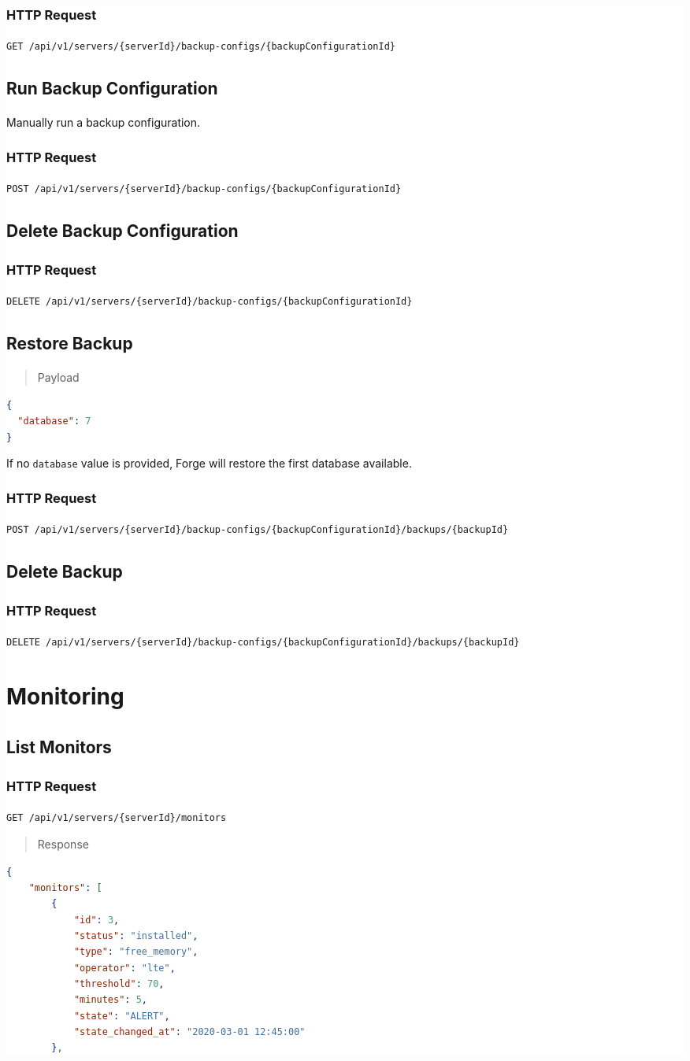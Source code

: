 ### HTTP Request

`GET /api/v1/servers/{serverId}/backup-configs/{backupConfigurationId}`

## Run Backup Configuration

Manually run a backup configuration.

### HTTP Request

`POST /api/v1/servers/{serverId}/backup-configs/{backupConfigurationId}`

## Delete Backup Configuration

### HTTP Request

`DELETE /api/v1/servers/{serverId}/backup-configs/{backupConfigurationId}`

## Restore Backup

> Payload

```json
{
  "database": 7
}
```

If no `database` value is provided, Forge will restore the first database available.

### HTTP Request

`POST /api/v1/servers/{serverId}/backup-configs/{backupConfigurationId}/backups/{backupId}`

## Delete Backup

### HTTP Request

`DELETE /api/v1/servers/{serverId}/backup-configs/{backupConfigurationId}/backups/{backupId}`

# Monitoring

## List Monitors

### HTTP Request

`GET /api/v1/servers/{serverId}/monitors`

> Response

```json
{
    "monitors": [
        {
            "id": 3,
            "status": "installed",
            "type": "free_memory",
            "operator": "lte",
            "threshold": 70,
            "minutes": 5,
            "state": "ALERT",
            "state_changed_at": "2020-03-01 12:45:00"
        },
```